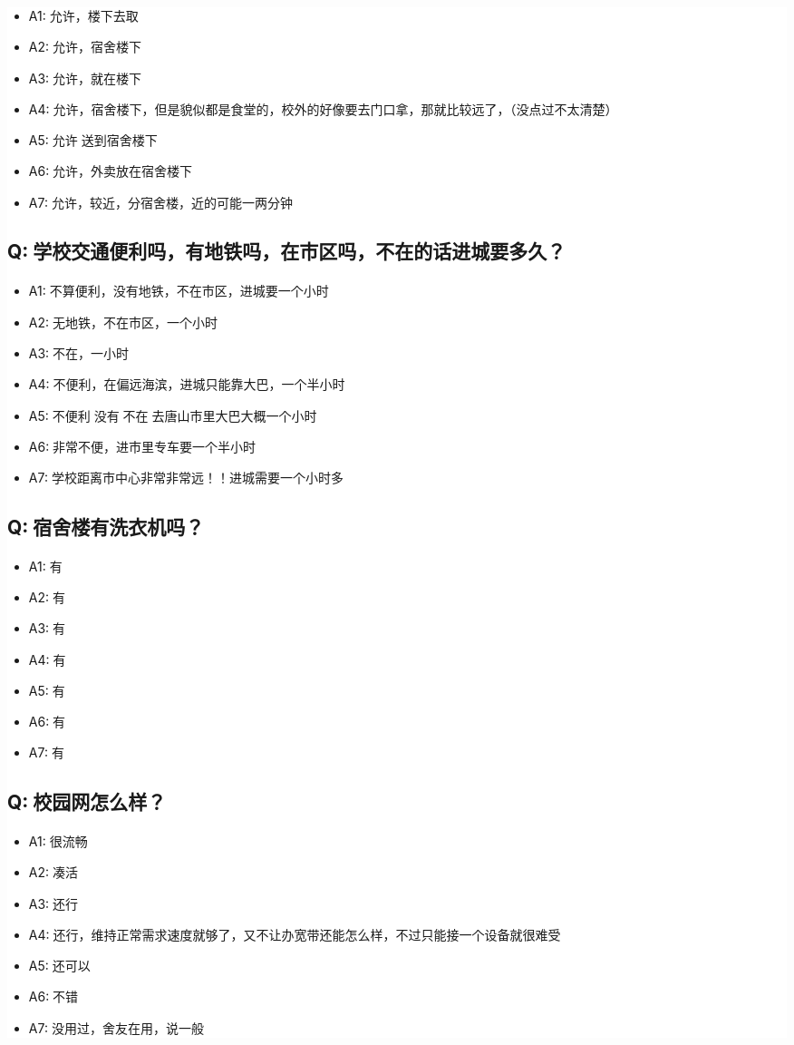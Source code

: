- A1: 允许，楼下去取

- A2: 允许，宿舍楼下

- A3: 允许，就在楼下

- A4: 允许，宿舍楼下，但是貌似都是食堂的，校外的好像要去门口拿，那就比较远了，（没点过不太清楚）

- A5: 允许 送到宿舍楼下

- A6: 允许，外卖放在宿舍楼下

- A7: 允许，较近，分宿舍楼，近的可能一两分钟

## Q: 学校交通便利吗，有地铁吗，在市区吗，不在的话进城要多久？

- A1: 不算便利，没有地铁，不在市区，进城要一个小时

- A2: 无地铁，不在市区，一个小时

- A3: 不在，一小时

- A4: 不便利，在偏远海滨，进城只能靠大巴，一个半小时

- A5: 不便利 没有 不在 去唐山市里大巴大概一个小时

- A6: 非常不便，进市里专车要一个半小时

- A7: 学校距离市中心非常非常远！！进城需要一个小时多

## Q: 宿舍楼有洗衣机吗？

- A1: 有

- A2: 有

- A3: 有

- A4: 有

- A5: 有

- A6: 有

- A7: 有

## Q: 校园网怎么样？

- A1: 很流畅

- A2: 凑活

- A3: 还行

- A4: 还行，维持正常需求速度就够了，又不让办宽带还能怎么样，不过只能接一个设备就很难受

- A5: 还可以

- A6: 不错

- A7: 没用过，舍友在用，说一般
